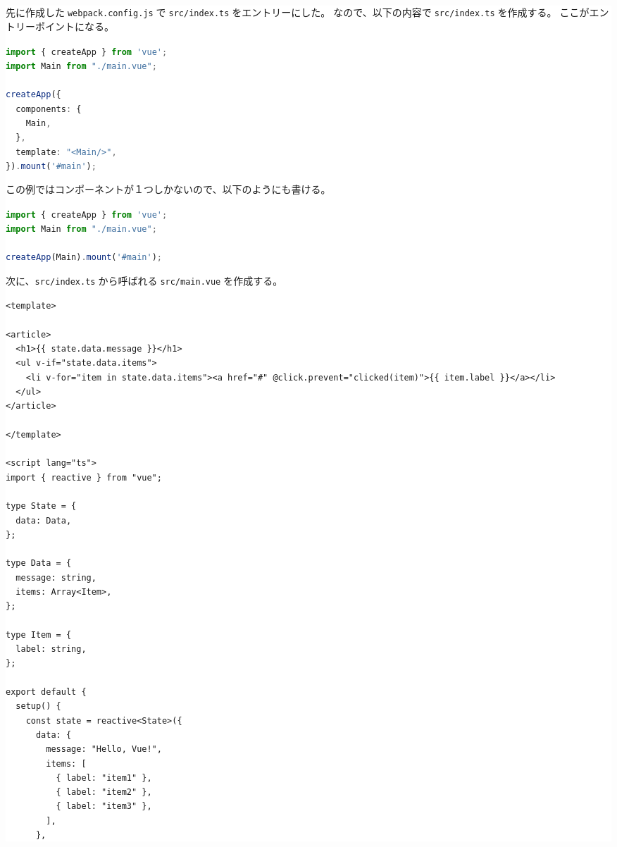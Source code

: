 先に作成した `webpack.config.js` で `src/index.ts` をエントリーにした。
なので、以下の内容で `src/index.ts` を作成する。
ここがエントリーポイントになる。

```typescript
import { createApp } from 'vue';
import Main from "./main.vue";

createApp({
  components: {
    Main,
  },
  template: "<Main/>",
}).mount('#main');
```

この例ではコンポーネントが１つしかないので、以下のようにも書ける。

```typescript
import { createApp } from 'vue';
import Main from "./main.vue";

createApp(Main).mount('#main');
```

次に、`src/index.ts` から呼ばれる `src/main.vue` を作成する。

```vue
<template>

<article>
  <h1>{{ state.data.message }}</h1>
  <ul v-if="state.data.items">
    <li v-for="item in state.data.items"><a href="#" @click.prevent="clicked(item)">{{ item.label }}</a></li>
  </ul>
</article>

</template>

<script lang="ts">
import { reactive } from "vue";

type State = {
  data: Data,
};

type Data = {
  message: string,
  items: Array<Item>,
};

type Item = {
  label: string,
};

export default {
  setup() {
    const state = reactive<State>({
      data: {
        message: "Hello, Vue!",
        items: [
          { label: "item1" },
          { label: "item2" },
          { label: "item3" },
        ],
      },
```